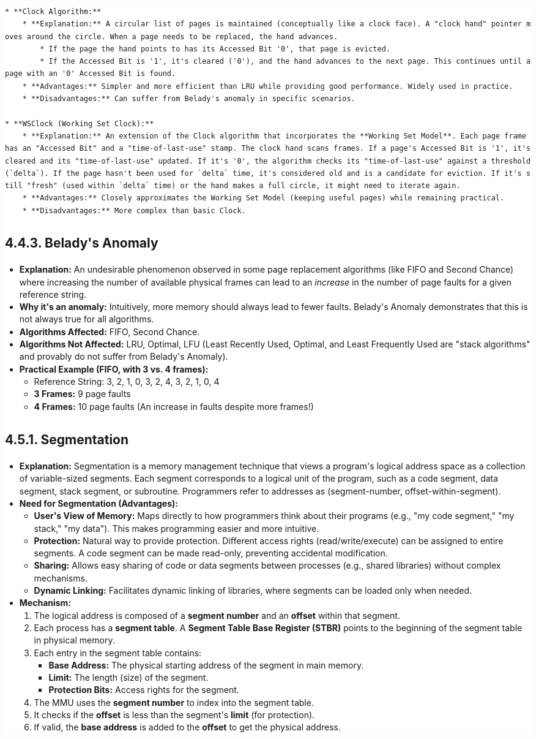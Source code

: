     * **Clock Algorithm:**
        * **Explanation:** A circular list of pages is maintained (conceptually like a clock face). A "clock hand" pointer moves around the circle. When a page needs to be replaced, the hand advances.
            * If the page the hand points to has its Accessed Bit '0', that page is evicted.
            * If the Accessed Bit is '1', it's cleared ('0'), and the hand advances to the next page. This continues until a page with an '0' Accessed Bit is found.
        * **Advantages:** Simpler and more efficient than LRU while providing good performance. Widely used in practice.
        * **Disadvantages:** Can suffer from Belady's anomaly in specific scenarios.

    * **WSClock (Working Set Clock):**
        * **Explanation:** An extension of the Clock algorithm that incorporates the **Working Set Model**. Each page frame has an "Accessed Bit" and a "time-of-last-use" stamp. The clock hand scans frames. If a page's Accessed Bit is '1', it's cleared and its "time-of-last-use" updated. If it's '0', the algorithm checks its "time-of-last-use" against a threshold (`delta`). If the page hasn't been used for `delta` time, it's considered old and is a candidate for eviction. If it's still "fresh" (used within `delta` time) or the hand makes a full circle, it might need to iterate again.
        * **Advantages:** Closely approximates the Working Set Model (keeping useful pages) while remaining practical.
        * **Disadvantages:** More complex than basic Clock.

## **4.4.3. Belady's Anomaly**

* **Explanation:** An undesirable phenomenon observed in some page replacement algorithms (like FIFO and Second Chance) where increasing the number of available physical frames can lead to an *increase* in the number of page faults for a given reference string.
* **Why it's an anomaly:** Intuitively, more memory should always lead to fewer faults. Belady's Anomaly demonstrates that this is not always true for all algorithms.
* **Algorithms Affected:** FIFO, Second Chance.
* **Algorithms Not Affected:** LRU, Optimal, LFU (Least Recently Used, Optimal, and Least Frequently Used are "stack algorithms" and provably do not suffer from Belady's Anomaly).
* **Practical Example (FIFO, with 3 vs. 4 frames):**
    * Reference String: 3, 2, 1, 0, 3, 2, 4, 3, 2, 1, 0, 4
    * **3 Frames:** 9 page faults
    * **4 Frames:** 10 page faults (An increase in faults despite more frames!)


## **4.5.1. Segmentation**

* **Explanation:** Segmentation is a memory management technique that views a program's logical address space as a collection of variable-sized segments. Each segment corresponds to a logical unit of the program, such as a code segment, data segment, stack segment, or subroutine. Programmers refer to addresses as (segment-number, offset-within-segment).
* **Need for Segmentation (Advantages):**
    * **User's View of Memory:** Maps directly to how programmers think about their programs (e.g., "my code segment," "my stack," "my data"). This makes programming easier and more intuitive.
    * **Protection:** Natural way to provide protection. Different access rights (read/write/execute) can be assigned to entire segments. A code segment can be made read-only, preventing accidental modification.
    * **Sharing:** Allows easy sharing of code or data segments between processes (e.g., shared libraries) without complex mechanisms.
    * **Dynamic Linking:** Facilitates dynamic linking of libraries, where segments can be loaded only when needed.
* **Mechanism:**
    1.  The logical address is composed of a **segment number** and an **offset** within that segment.
    2.  Each process has a **segment table**. A **Segment Table Base Register (STBR)** points to the beginning of the segment table in physical memory.
    3.  Each entry in the segment table contains:
        * **Base Address:** The physical starting address of the segment in main memory.
        * **Limit:** The length (size) of the segment.
        * **Protection Bits:** Access rights for the segment.
    4.  The MMU uses the **segment number** to index into the segment table.
    5.  It checks if the **offset** is less than the segment's **limit** (for protection).
    6.  If valid, the **base address** is added to the **offset** to get the physical address.